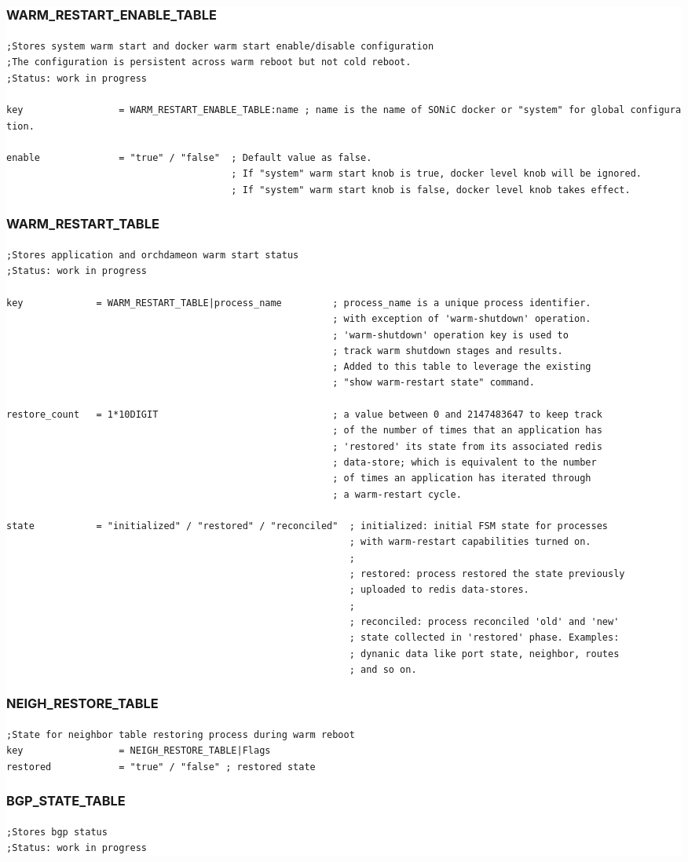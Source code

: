 ### WARM\_RESTART\_ENABLE\_TABLE
    ;Stores system warm start and docker warm start enable/disable configuration
    ;The configuration is persistent across warm reboot but not cold reboot.
    ;Status: work in progress

    key                 = WARM_RESTART_ENABLE_TABLE:name ; name is the name of SONiC docker or "system" for global configuration.

    enable              = "true" / "false"  ; Default value as false.
                                            ; If "system" warm start knob is true, docker level knob will be ignored.
                                            ; If "system" warm start knob is false, docker level knob takes effect.

### WARM\_RESTART\_TABLE
    ;Stores application and orchdameon warm start status
    ;Status: work in progress

    key             = WARM_RESTART_TABLE|process_name         ; process_name is a unique process identifier.
                                                              ; with exception of 'warm-shutdown' operation.
                                                              ; 'warm-shutdown' operation key is used to
                                                              ; track warm shutdown stages and results.
                                                              ; Added to this table to leverage the existing
                                                              ; "show warm-restart state" command.

    restore_count   = 1*10DIGIT                               ; a value between 0 and 2147483647 to keep track
                                                              ; of the number of times that an application has
                                                              ; 'restored' its state from its associated redis
                                                              ; data-store; which is equivalent to the number
                                                              ; of times an application has iterated through
                                                              ; a warm-restart cycle.

    state           = "initialized" / "restored" / "reconciled"  ; initialized: initial FSM state for processes
                                                                 ; with warm-restart capabilities turned on.
                                                                 ;
                                                                 ; restored: process restored the state previously
                                                                 ; uploaded to redis data-stores.
                                                                 ;
                                                                 ; reconciled: process reconciled 'old' and 'new'
                                                                 ; state collected in 'restored' phase. Examples:
                                                                 ; dynanic data like port state, neighbor, routes
                                                                 ; and so on.

### NEIGH_RESTORE_TABLE
    ;State for neighbor table restoring process during warm reboot
    key                 = NEIGH_RESTORE_TABLE|Flags
    restored            = "true" / "false" ; restored state

### BGP\_STATE\_TABLE
    ;Stores bgp status
    ;Status: work in progress
